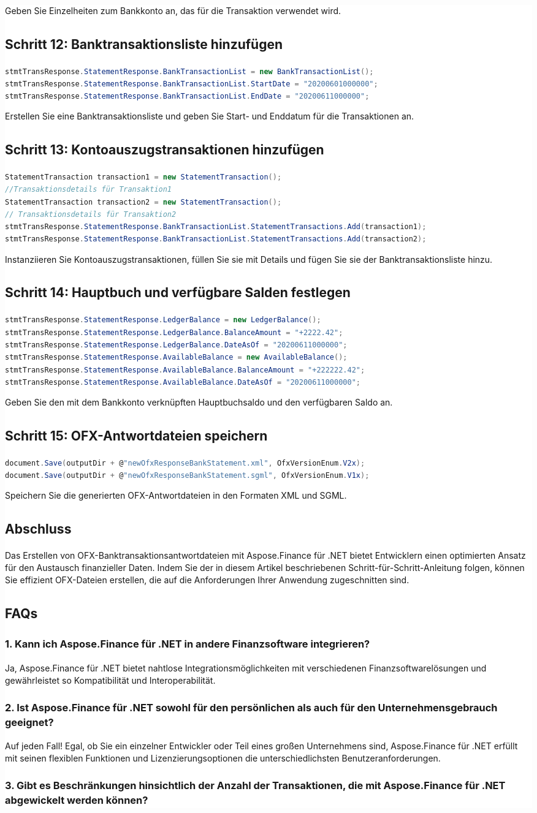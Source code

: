 Geben Sie Einzelheiten zum Bankkonto an, das für die Transaktion verwendet wird.
## Schritt 12: Banktransaktionsliste hinzufügen
```csharp
stmtTransResponse.StatementResponse.BankTransactionList = new BankTransactionList();
stmtTransResponse.StatementResponse.BankTransactionList.StartDate = "20200601000000";
stmtTransResponse.StatementResponse.BankTransactionList.EndDate = "20200611000000";
```
Erstellen Sie eine Banktransaktionsliste und geben Sie Start- und Enddatum für die Transaktionen an.
## Schritt 13: Kontoauszugstransaktionen hinzufügen
```csharp
StatementTransaction transaction1 = new StatementTransaction();
//Transaktionsdetails für Transaktion1
StatementTransaction transaction2 = new StatementTransaction();
// Transaktionsdetails für Transaktion2
stmtTransResponse.StatementResponse.BankTransactionList.StatementTransactions.Add(transaction1);
stmtTransResponse.StatementResponse.BankTransactionList.StatementTransactions.Add(transaction2);
```
Instanziieren Sie Kontoauszugstransaktionen, füllen Sie sie mit Details und fügen Sie sie der Banktransaktionsliste hinzu.
## Schritt 14: Hauptbuch und verfügbare Salden festlegen
```csharp
stmtTransResponse.StatementResponse.LedgerBalance = new LedgerBalance();
stmtTransResponse.StatementResponse.LedgerBalance.BalanceAmount = "+2222.42";
stmtTransResponse.StatementResponse.LedgerBalance.DateAsOf = "20200611000000";
stmtTransResponse.StatementResponse.AvailableBalance = new AvailableBalance();
stmtTransResponse.StatementResponse.AvailableBalance.BalanceAmount = "+222222.42";
stmtTransResponse.StatementResponse.AvailableBalance.DateAsOf = "20200611000000";
```
Geben Sie den mit dem Bankkonto verknüpften Hauptbuchsaldo und den verfügbaren Saldo an.
## Schritt 15: OFX-Antwortdateien speichern
```csharp
document.Save(outputDir + @"newOfxResponseBankStatement.xml", OfxVersionEnum.V2x);
document.Save(outputDir + @"newOfxResponseBankStatement.sgml", OfxVersionEnum.V1x);
```
Speichern Sie die generierten OFX-Antwortdateien in den Formaten XML und SGML.
## Abschluss
Das Erstellen von OFX-Banktransaktionsantwortdateien mit Aspose.Finance für .NET bietet Entwicklern einen optimierten Ansatz für den Austausch finanzieller Daten. Indem Sie der in diesem Artikel beschriebenen Schritt-für-Schritt-Anleitung folgen, können Sie effizient OFX-Dateien erstellen, die auf die Anforderungen Ihrer Anwendung zugeschnitten sind.
## FAQs
### 1. Kann ich Aspose.Finance für .NET in andere Finanzsoftware integrieren?
Ja, Aspose.Finance für .NET bietet nahtlose Integrationsmöglichkeiten mit verschiedenen Finanzsoftwarelösungen und gewährleistet so Kompatibilität und Interoperabilität.
### 2. Ist Aspose.Finance für .NET sowohl für den persönlichen als auch für den Unternehmensgebrauch geeignet?
Auf jeden Fall! Egal, ob Sie ein einzelner Entwickler oder Teil eines großen Unternehmens sind, Aspose.Finance für .NET erfüllt mit seinen flexiblen Funktionen und Lizenzierungsoptionen die unterschiedlichsten Benutzeranforderungen.
### 3. Gibt es Beschränkungen hinsichtlich der Anzahl der Transaktionen, die mit Aspose.Finance für .NET abgewickelt werden können?